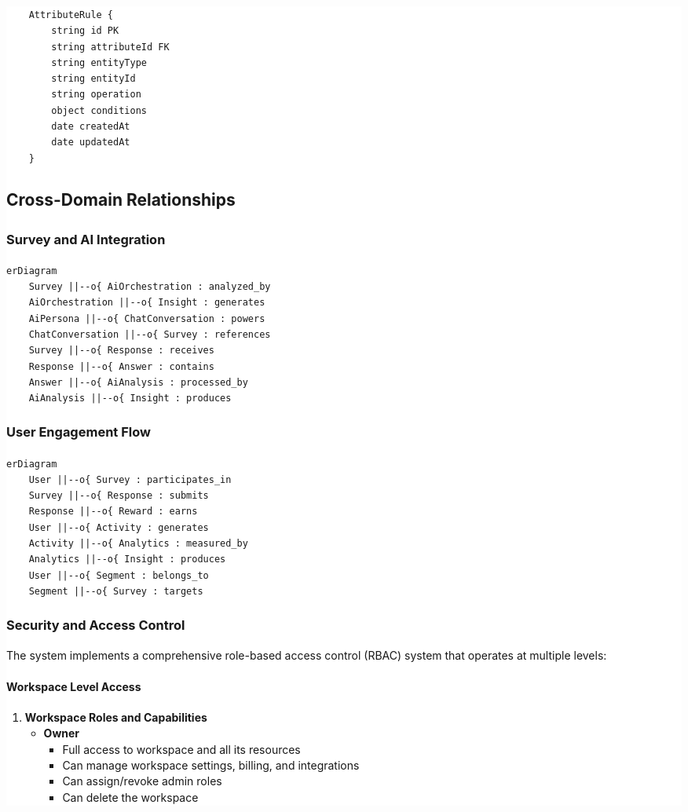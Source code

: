```mermaid
    AttributeRule {
        string id PK
        string attributeId FK
        string entityType
        string entityId
        string operation
        object conditions
        date createdAt
        date updatedAt
    }
```

## Cross-Domain Relationships

### Survey and AI Integration
```mermaid
erDiagram
    Survey ||--o{ AiOrchestration : analyzed_by
    AiOrchestration ||--o{ Insight : generates
    AiPersona ||--o{ ChatConversation : powers
    ChatConversation ||--o{ Survey : references
    Survey ||--o{ Response : receives
    Response ||--o{ Answer : contains
    Answer ||--o{ AiAnalysis : processed_by
    AiAnalysis ||--o{ Insight : produces
```

### User Engagement Flow
```mermaid
erDiagram
    User ||--o{ Survey : participates_in
    Survey ||--o{ Response : submits
    Response ||--o{ Reward : earns
    User ||--o{ Activity : generates
    Activity ||--o{ Analytics : measured_by
    Analytics ||--o{ Insight : produces
    User ||--o{ Segment : belongs_to
    Segment ||--o{ Survey : targets
```

### Security and Access Control

The system implements a comprehensive role-based access control (RBAC) system that operates at multiple levels:

#### Workspace Level Access

1. **Workspace Roles and Capabilities**
   - **Owner**
     - Full access to workspace and all its resources
     - Can manage workspace settings, billing, and integrations
     - Can assign/revoke admin roles
     - Can delete the workspace
   